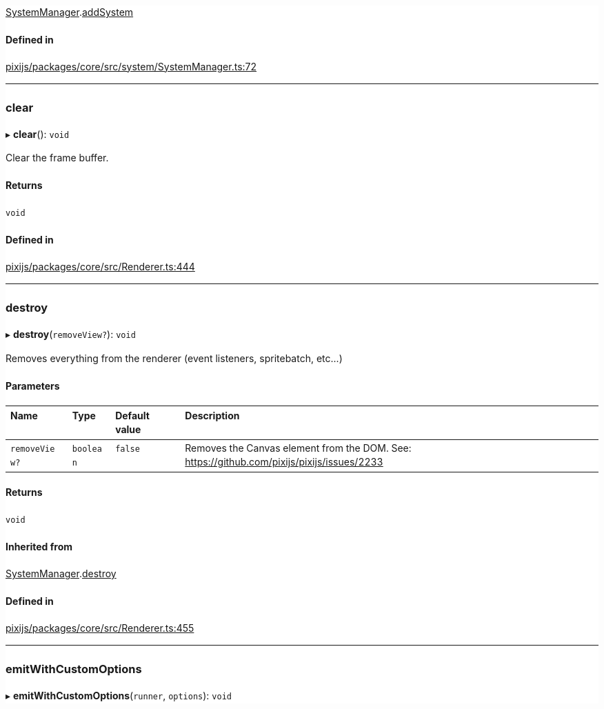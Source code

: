 [SystemManager](pixi_core.SystemManager.md).[addSystem](pixi_core.SystemManager.md#addsystem)

#### Defined in

[pixijs/packages/core/src/system/SystemManager.ts:72](https://github.com/pixijs/pixijs/blob/2194fe5c5/packages/core/src/system/SystemManager.ts#L72)

___

### clear

▸ **clear**(): `void`

Clear the frame buffer.

#### Returns

`void`

#### Defined in

[pixijs/packages/core/src/Renderer.ts:444](https://github.com/pixijs/pixijs/blob/2194fe5c5/packages/core/src/Renderer.ts#L444)

___

### destroy

▸ **destroy**(`removeView?`): `void`

Removes everything from the renderer (event listeners, spritebatch, etc...)

#### Parameters

| Name | Type | Default value | Description |
| :------ | :------ | :------ | :------ |
| `removeView?` | `boolean` | `false` | Removes the Canvas element from the DOM. See: https://github.com/pixijs/pixijs/issues/2233 |

#### Returns

`void`

#### Inherited from

[SystemManager](pixi_core.SystemManager.md).[destroy](pixi_core.SystemManager.md#destroy)

#### Defined in

[pixijs/packages/core/src/Renderer.ts:455](https://github.com/pixijs/pixijs/blob/2194fe5c5/packages/core/src/Renderer.ts#L455)

___

### emitWithCustomOptions

▸ **emitWithCustomOptions**(`runner`, `options`): `void`
